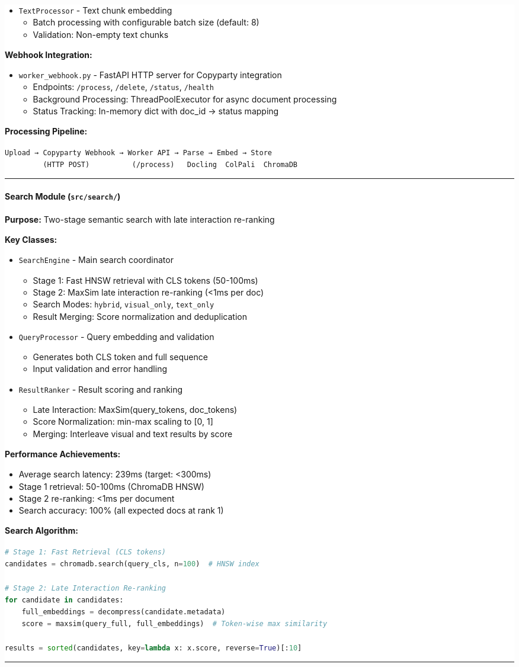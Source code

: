 - `TextProcessor` - Text chunk embedding
  - Batch processing with configurable batch size (default: 8)
  - Validation: Non-empty text chunks

**Webhook Integration:**
- `worker_webhook.py` - FastAPI HTTP server for Copyparty integration
  - Endpoints: `/process`, `/delete`, `/status`, `/health`
  - Background Processing: ThreadPoolExecutor for async document processing
  - Status Tracking: In-memory dict with doc_id → status mapping

**Processing Pipeline:**
```
Upload → Copyparty Webhook → Worker API → Parse → Embed → Store
         (HTTP POST)          (/process)   Docling  ColPali  ChromaDB
```

---

#### **Search Module** (`src/search/`)
**Purpose:** Two-stage semantic search with late interaction re-ranking

**Key Classes:**
- `SearchEngine` - Main search coordinator
  - Stage 1: Fast HNSW retrieval with CLS tokens (50-100ms)
  - Stage 2: MaxSim late interaction re-ranking (<1ms per doc)
  - Search Modes: `hybrid`, `visual_only`, `text_only`
  - Result Merging: Score normalization and deduplication

- `QueryProcessor` - Query embedding and validation
  - Generates both CLS token and full sequence
  - Input validation and error handling

- `ResultRanker` - Result scoring and ranking
  - Late Interaction: MaxSim(query_tokens, doc_tokens)
  - Score Normalization: min-max scaling to [0, 1]
  - Merging: Interleave visual and text results by score

**Performance Achievements:**
- Average search latency: 239ms (target: <300ms)
- Stage 1 retrieval: 50-100ms (ChromaDB HNSW)
- Stage 2 re-ranking: <1ms per document
- Search accuracy: 100% (all expected docs at rank 1)

**Search Algorithm:**
```python
# Stage 1: Fast Retrieval (CLS tokens)
candidates = chromadb.search(query_cls, n=100)  # HNSW index

# Stage 2: Late Interaction Re-ranking
for candidate in candidates:
    full_embeddings = decompress(candidate.metadata)
    score = maxsim(query_full, full_embeddings)  # Token-wise max similarity

results = sorted(candidates, key=lambda x: x.score, reverse=True)[:10]
```

---